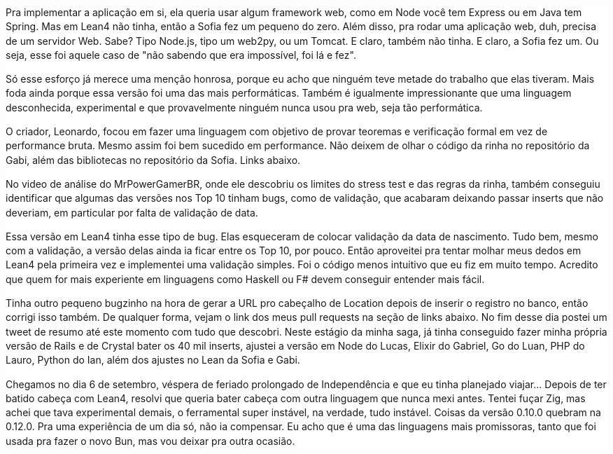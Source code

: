 
Pra implementar a aplicação em si, ela queria usar algum framework web, como em Node você tem Express ou em Java tem Spring. Mas em Lean4 não tinha, então a Sofia fez um pequeno do zero.  Além disso, pra rodar uma aplicação web, duh, precisa de um servidor Web. Sabe? Tipo Node.js, tipo um web2py, ou um Tomcat. E claro, também não tinha. E claro, a Sofia fez um. Ou seja, esse foi aquele caso de "não sabendo que era impossível, foi lá e fez". 






Só esse esforço já merece uma menção honrosa, porque eu acho que ninguém teve metade do trabalho que elas tiveram. Mais foda ainda porque essa versão foi uma das mais performáticas. Também é igualmente impressionante que uma linguagem desconhecida, experimental e que provavelmente ninguém nunca usou pra web, seja tão performática. 






O criador, Leonardo, focou em fazer uma linguagem com objetivo de provar teoremas e verificação formal em vez de performance bruta. Mesmo assim foi bem sucedido em performance. Não deixem de olhar o código da rinha no repositório da Gabi, além das bibliotecas no repositório da Sofia. Links abaixo. 





No video de análise do MrPowerGamerBR, onde ele descobriu os limites do stress test e das regras da rinha, também conseguiu identificar que algumas das versões nos Top 10 tinham bugs, como de validação, que acabaram deixando passar inserts que não deveriam, em particular por falta de validação de data.







Essa versão em Lean4 tinha esse tipo de bug. Elas esqueceram de colocar validação da data de nascimento. Tudo bem, mesmo com a validação, a versão delas ainda ia ficar entre os Top 10, por pouco. Então aproveitei pra tentar molhar meus dedos em Lean4 pela primeira vez e implementei uma validação simples. Foi o código menos intuitivo que eu fiz em muito tempo. Acredito que quem for mais experiente em linguagens como Haskell ou F# devem conseguir entender mais fácil. 







Tinha outro pequeno bugzinho na hora de gerar a URL pro cabeçalho de Location depois de inserir o registro no banco, então corrigi isso também. De qualquer forma, vejam o link dos meus pull requests na seção de links abaixo. No fim desse dia postei um tweet de resumo até este momento com tudo que descobri. Neste estágio da minha saga, já tinha conseguido fazer minha própria versão de Rails e de Crystal bater os 40 mil inserts, ajustei a versão em Node do Lucas, Elixir do Gabriel, Go do Luan, PHP do Lauro, Python do Ian, além dos ajustes no Lean da Sofia e Gabi.







Chegamos no dia 6 de setembro, véspera de feriado prolongado de Independência e que eu tinha planejado viajar... Depois de ter batido cabeça com Lean4, resolvi que queria bater cabeça com outra linguagem que nunca mexi antes. Tentei fuçar Zig, mas achei que tava experimental demais, o ferramental super instável, na verdade, tudo instável. Coisas da versão 0.10.0 quebram na 0.12.0. Pra uma experiência de um dia só, não ia compensar. Eu acho que é uma das linguagens mais promissoras, tanto que foi usada pra fazer o novo Bun, mas vou deixar pra outra ocasião.
